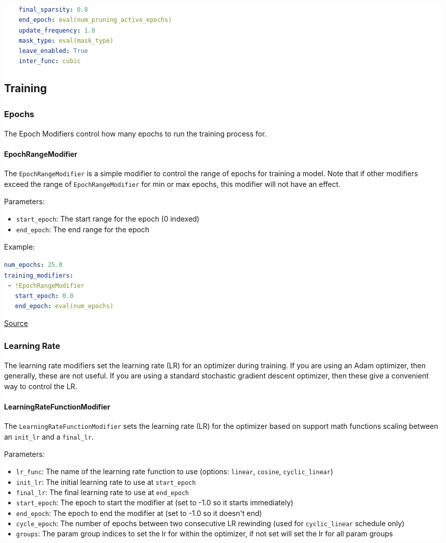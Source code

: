 ```yaml
    final_sparsity: 0.8
    end_epoch: eval(num_pruning_active_epochs)
    update_frequency: 1.0
    mask_type: eval(mask_type)
    leave_enabled: True
    inter_func: cubic
```

## Training

### Epochs

The Epoch Modifiers control how many epochs to run the training process for.

#### EpochRangeModifier

The `EpochRangeModifier` is a simple modifier to control the range of epochs for training a model. Note that if other modifiers exceed the range of `EpochRangeModifier` for min or max epochs, this modifier will not have an effect.

Parameters:
- `start_epoch`: The start range for the epoch (0 indexed)
- `end_epoch`: The end range for the epoch

 Example:

 ```yaml
num_epochs: 25.0
training_modifiers:
  - !EpochRangeModifier
    start_epoch: 0.0
    end_epoch: eval(num_epochs)
 ```

[Source](https://github.com/neuralmagic/sparseml/blob/main/src/sparseml/pytorch/sparsification/training/modifier_epoch.py)

### Learning Rate

The learning rate modifiers set the learning rate (LR) for an optimizer during training. If you are using an Adam optimizer, then generally, these are not useful.
If you are using a standard stochastic gradient descent optimizer, then these give a convenient way to control the LR.

#### LearningRateFunctionModifier

The `LearningRateFunctionModifier` sets the learning rate (LR) for the optimizer based on support math functions scaling between an `init_lr` and a `final_lr`.

Parameters:
- `lr_func`: The name of the learning rate function to use (options: `linear`, `cosine`, `cyclic_linear`)
- `init_lr`: The initial learning rate to use at `start_epoch`
- `final_lr`: The final learning rate to use at `end_epoch`
- `start_epoch`: The epoch to start the modifier at (set to -1.0 so it starts immediately)
- `end_epoch`: The epoch to end the modifier at (set to -1.0 so it doesn't end)
- `cycle_epoch`: The number of epochs between two consecutive LR rewinding (used for `cyclic_linear` schedule only)
- `groups`: The param group indices to set the lr for within the optimizer, if not set will set the lr for all param groups
